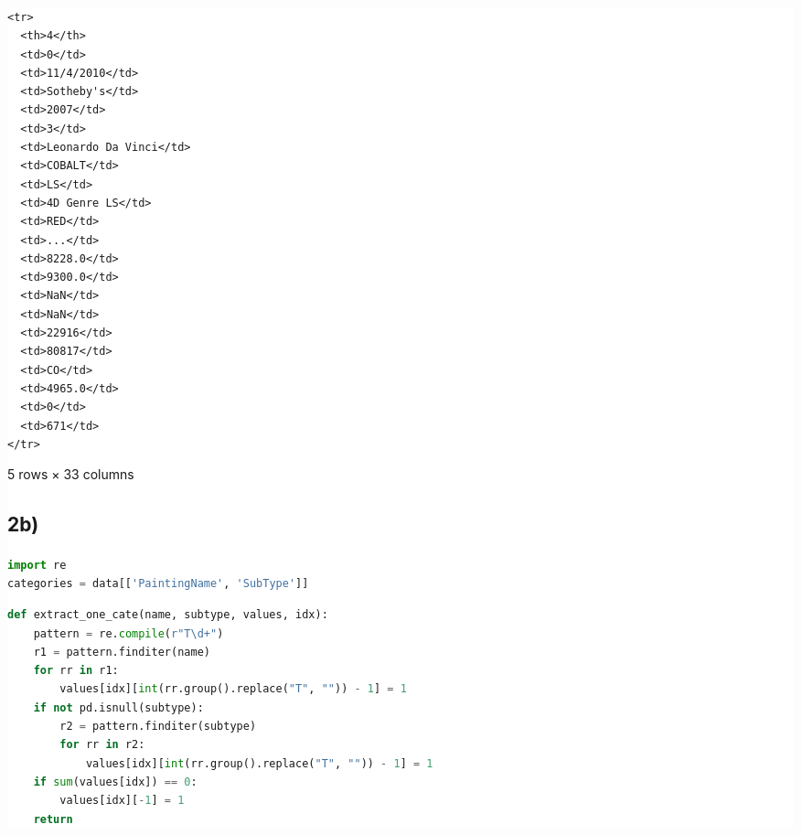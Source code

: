     <tr>
      <th>4</th>
      <td>0</td>
      <td>11/4/2010</td>
      <td>Sotheby's</td>
      <td>2007</td>
      <td>3</td>
      <td>Leonardo Da Vinci</td>
      <td>COBALT</td>
      <td>LS</td>
      <td>4D Genre LS</td>
      <td>RED</td>
      <td>...</td>
      <td>8228.0</td>
      <td>9300.0</td>
      <td>NaN</td>
      <td>NaN</td>
      <td>22916</td>
      <td>80817</td>
      <td>CO</td>
      <td>4965.0</td>
      <td>0</td>
      <td>671</td>
    </tr>
  </tbody>
</table>
<p>5 rows × 33 columns</p>
</div>



## 2b)


```python
import re
categories = data[['PaintingName', 'SubType']]
```


```python
def extract_one_cate(name, subtype, values, idx):
    pattern = re.compile(r"T\d+")
    r1 = pattern.finditer(name)
    for rr in r1:
        values[idx][int(rr.group().replace("T", "")) - 1] = 1
    if not pd.isnull(subtype):
        r2 = pattern.finditer(subtype)
        for rr in r2:
            values[idx][int(rr.group().replace("T", "")) - 1] = 1
    if sum(values[idx]) == 0:
        values[idx][-1] = 1
    return
```
